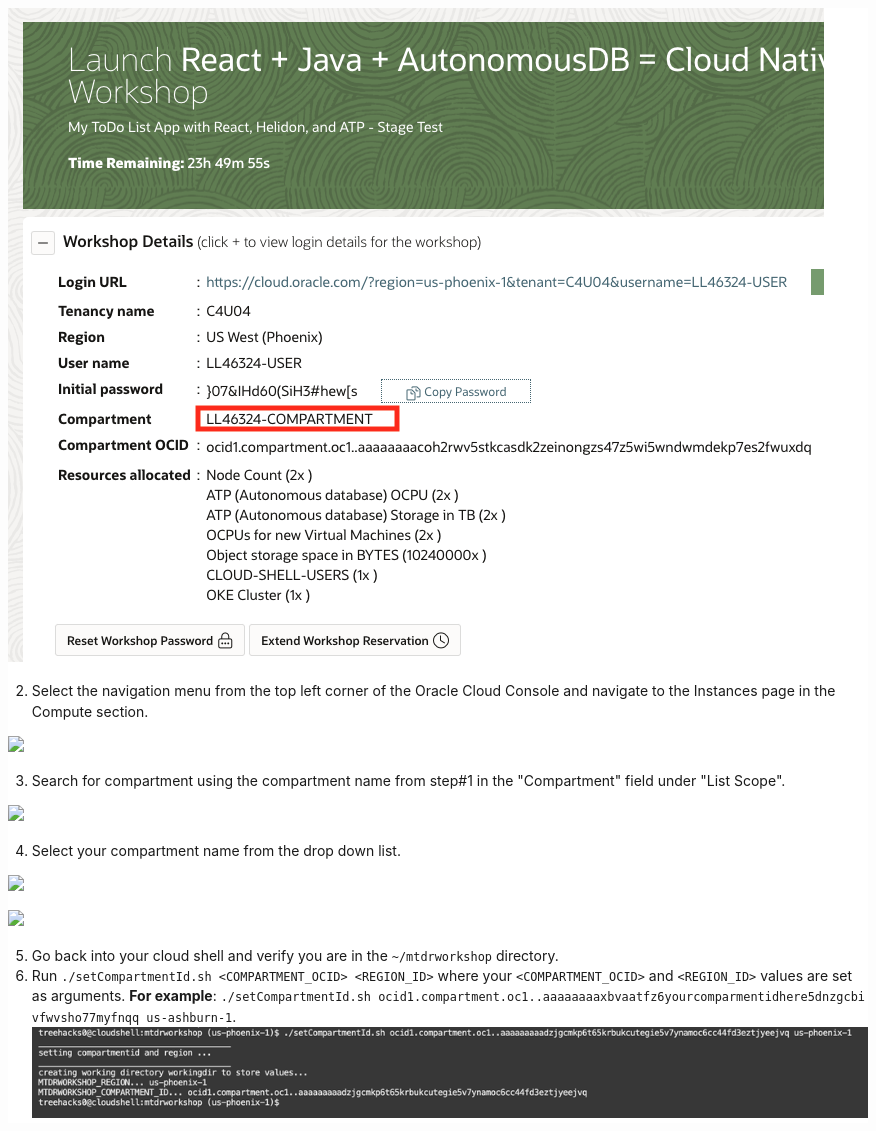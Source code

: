 ![](images/copy-comp-name.png " ")

2. Select the navigation menu from the top left corner of the Oracle Cloud Console and navigate to the Instances page in the Compute section.

![](images/select-compute-instances.png " ")

3. Search for compartment using the compartment name from step#1 in the "Compartment" field under "List Scope".

![](images/enter-comp-name.png " ")

4. Select your compartment name from the drop down list.

![](images/select-comp-name.png " ")

![](images/correct-comp-name.png " ")

5. Go back into your cloud shell and verify you are in the `~/mtdrworkshop` directory.
6. Run `./setCompartmentId.sh <COMPARTMENT_OCID> <REGION_ID>` where your `<COMPARTMENT_OCID>` and `<REGION_ID>` values are set as arguments.
**For example**:
`./setCompartmentId.sh ocid1.compartment.oc1..aaaaaaaaxbvaatfz6yourcomparmentidhere5dnzgcbivfwvsho77myfnqq us-ashburn-1`.
	![compartment id](images/compartmentid.png " ")